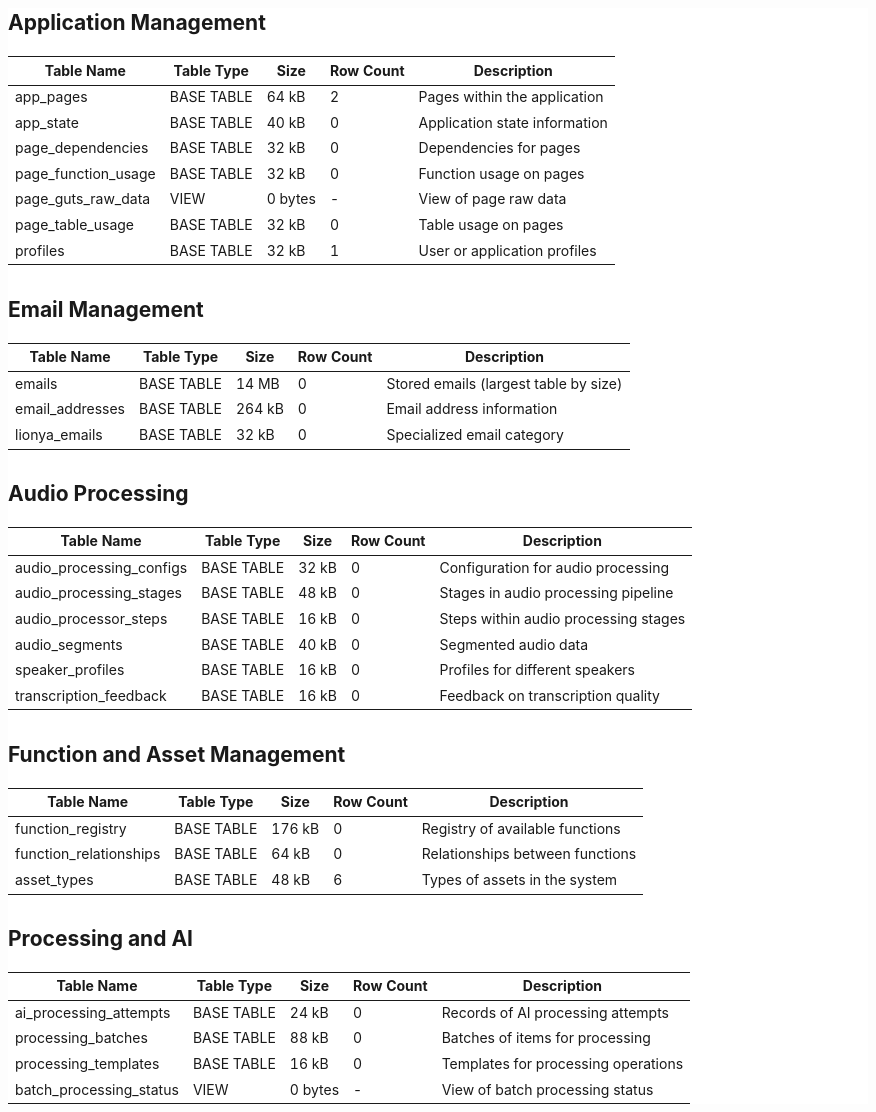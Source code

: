 ## Application Management
| Table Name | Table Type | Size | Row Count | Description |
|------------|------------|------|-----------|-------------|
| app_pages | BASE TABLE | 64 kB | 2 | Pages within the application |
| app_state | BASE TABLE | 40 kB | 0 | Application state information |
| page_dependencies | BASE TABLE | 32 kB | 0 | Dependencies for pages |
| page_function_usage | BASE TABLE | 32 kB | 0 | Function usage on pages |
| page_guts_raw_data | VIEW | 0 bytes | - | View of page raw data |
| page_table_usage | BASE TABLE | 32 kB | 0 | Table usage on pages |
| profiles | BASE TABLE | 32 kB | 1 | User or application profiles |

## Email Management
| Table Name | Table Type | Size | Row Count | Description |
|------------|------------|------|-----------|-------------|
| emails | BASE TABLE | 14 MB | 0 | Stored emails (largest table by size) |
| email_addresses | BASE TABLE | 264 kB | 0 | Email address information |
| lionya_emails | BASE TABLE | 32 kB | 0 | Specialized email category |

## Audio Processing
| Table Name | Table Type | Size | Row Count | Description |
|------------|------------|------|-----------|-------------|
| audio_processing_configs | BASE TABLE | 32 kB | 0 | Configuration for audio processing |
| audio_processing_stages | BASE TABLE | 48 kB | 0 | Stages in audio processing pipeline |
| audio_processor_steps | BASE TABLE | 16 kB | 0 | Steps within audio processing stages |
| audio_segments | BASE TABLE | 40 kB | 0 | Segmented audio data |
| speaker_profiles | BASE TABLE | 16 kB | 0 | Profiles for different speakers |
| transcription_feedback | BASE TABLE | 16 kB | 0 | Feedback on transcription quality |

## Function and Asset Management
| Table Name | Table Type | Size | Row Count | Description |
|------------|------------|------|-----------|-------------|
| function_registry | BASE TABLE | 176 kB | 0 | Registry of available functions |
| function_relationships | BASE TABLE | 64 kB | 0 | Relationships between functions |
| asset_types | BASE TABLE | 48 kB | 6 | Types of assets in the system |

## Processing and AI
| Table Name | Table Type | Size | Row Count | Description |
|------------|------------|------|-----------|-------------|
| ai_processing_attempts | BASE TABLE | 24 kB | 0 | Records of AI processing attempts |
| processing_batches | BASE TABLE | 88 kB | 0 | Batches of items for processing |
| processing_templates | BASE TABLE | 16 kB | 0 | Templates for processing operations |
| batch_processing_status | VIEW | 0 bytes | - | View of batch processing status |
